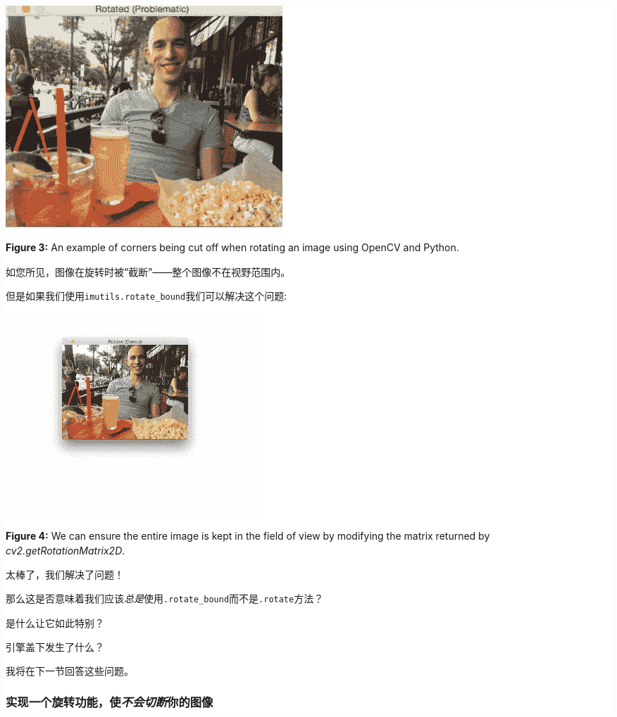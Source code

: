 ![Figure 3: An example of corners being cut off when rotating an image using OpenCV and Python.](img/d30b8402402faa328b1492d1ca9e208c.png)

**Figure 3:** An example of corners being cut off when rotating an image using OpenCV and Python.

如您所见，图像在旋转时被“截断”——整个图像不在视野范围内。

但是如果我们使用`imutils.rotate_bound`我们可以解决这个问题:

![Figure 4: We can ensure the entire image is kept in the field of view by modifying the matrix returned by cv2.getRotationMatrix2D.](img/995366719ebe269ad879b4eb5707e83e.png)

**Figure 4:** We can ensure the entire image is kept in the field of view by modifying the matrix returned by *cv2.getRotationMatrix2D*.

太棒了，我们解决了问题！

那么这是否意味着我们应该*总是*使用`.rotate_bound`而不是`.rotate`方法？

是什么让它如此特别？

引擎盖下发生了什么？

我将在下一节回答这些问题。

### 实现一个旋转功能，使*不会切断*你的图像
